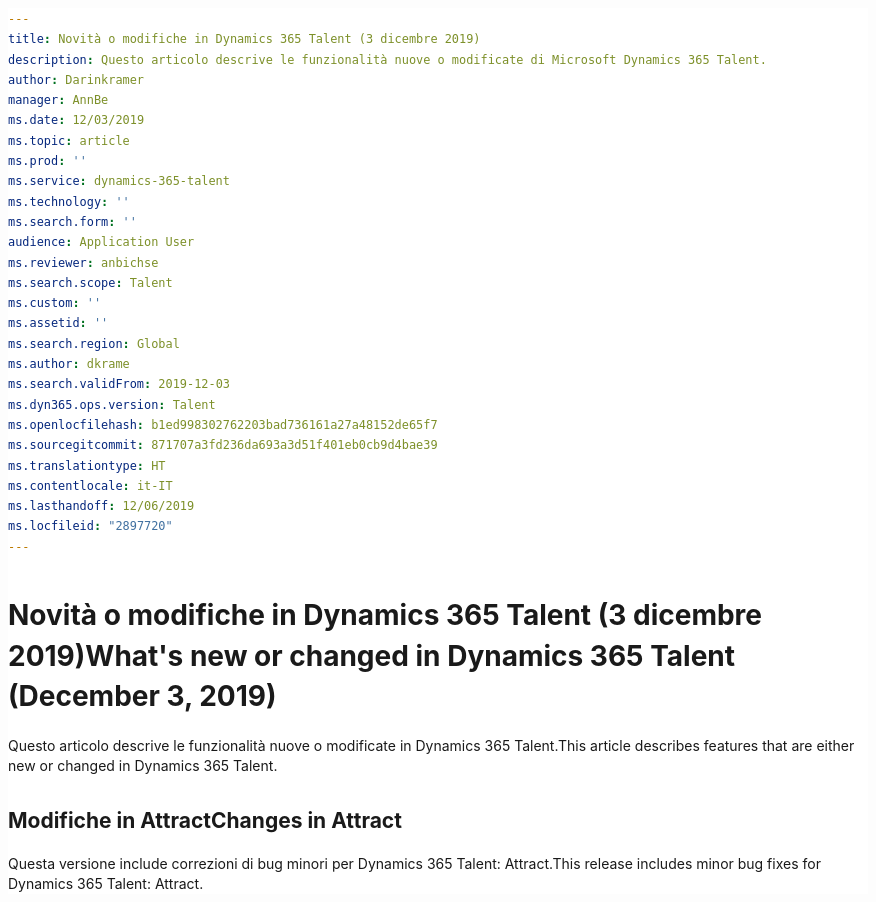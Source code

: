 ```yaml
---
title: Novità o modifiche in Dynamics 365 Talent (3 dicembre 2019)
description: Questo articolo descrive le funzionalità nuove o modificate di Microsoft Dynamics 365 Talent.
author: Darinkramer
manager: AnnBe
ms.date: 12/03/2019
ms.topic: article
ms.prod: ''
ms.service: dynamics-365-talent
ms.technology: ''
ms.search.form: ''
audience: Application User
ms.reviewer: anbichse
ms.search.scope: Talent
ms.custom: ''
ms.assetid: ''
ms.search.region: Global
ms.author: dkrame
ms.search.validFrom: 2019-12-03
ms.dyn365.ops.version: Talent
ms.openlocfilehash: b1ed998302762203bad736161a27a48152de65f7
ms.sourcegitcommit: 871707a3fd236da693a3d51f401eb0cb9d4bae39
ms.translationtype: HT
ms.contentlocale: it-IT
ms.lasthandoff: 12/06/2019
ms.locfileid: "2897720"
---
```

# <a name="whats-new-or-changed-in-dynamics-365-talent-december-3-2019"></a><span data-ttu-id="3b4b6-103">Novità o modifiche in Dynamics 365 Talent (3 dicembre 2019)</span><span class="sxs-lookup"><span data-stu-id="3b4b6-103">What's new or changed in Dynamics 365 Talent (December 3, 2019)</span></span>

<span data-ttu-id="3b4b6-104">Questo articolo descrive le funzionalità nuove o modificate in Dynamics 365 Talent.</span><span class="sxs-lookup"><span data-stu-id="3b4b6-104">This article describes features that are either new or changed in Dynamics 365 Talent.</span></span>

## <a name="changes-in-attract"></a><span data-ttu-id="3b4b6-105">Modifiche in Attract</span><span class="sxs-lookup"><span data-stu-id="3b4b6-105">Changes in Attract</span></span>

<span data-ttu-id="3b4b6-106">Questa versione include correzioni di bug minori per Dynamics 365 Talent: Attract.</span><span class="sxs-lookup"><span data-stu-id="3b4b6-106">This release includes minor bug fixes for Dynamics 365 Talent: Attract.</span></span>

